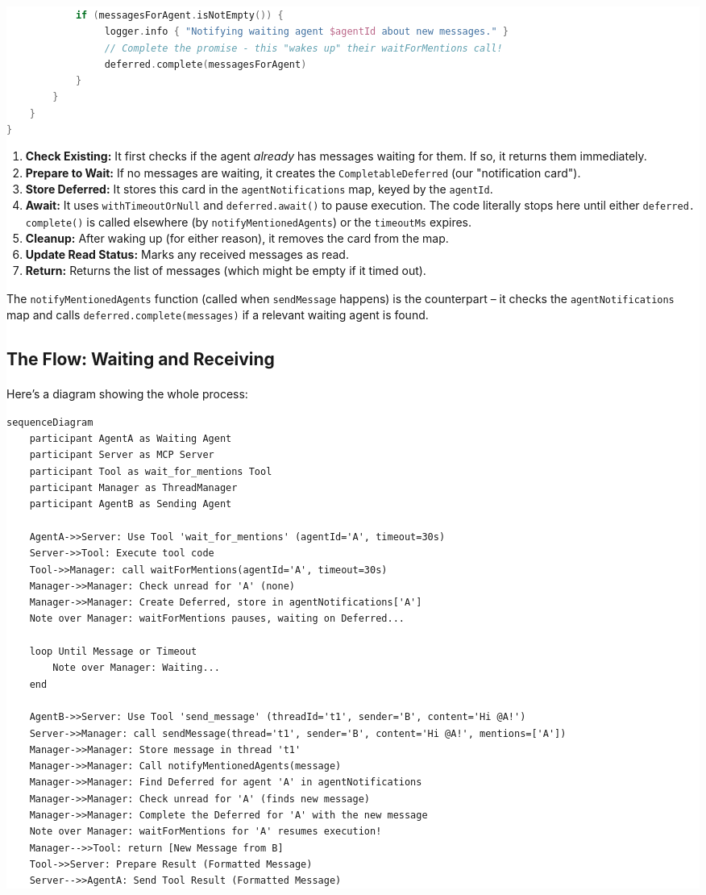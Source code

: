 ```kotlin
            if (messagesForAgent.isNotEmpty()) {
                 logger.info { "Notifying waiting agent $agentId about new messages." }
                 // Complete the promise - this "wakes up" their waitForMentions call!
                 deferred.complete(messagesForAgent)
            }
        }
    }
}
```

1.  **Check Existing:** It first checks if the agent *already* has messages waiting for them. If so, it returns them immediately.
2.  **Prepare to Wait:** If no messages are waiting, it creates the `CompletableDeferred` (our "notification card").
3.  **Store Deferred:** It stores this card in the `agentNotifications` map, keyed by the `agentId`.
4.  **Await:** It uses `withTimeoutOrNull` and `deferred.await()` to pause execution. The code literally stops here until either `deferred.complete()` is called elsewhere (by `notifyMentionedAgents`) or the `timeoutMs` expires.
5.  **Cleanup:** After waking up (for either reason), it removes the card from the map.
6.  **Update Read Status:** Marks any received messages as read.
7.  **Return:** Returns the list of messages (which might be empty if it timed out).

The `notifyMentionedAgents` function (called when `sendMessage` happens) is the counterpart – it checks the `agentNotifications` map and calls `deferred.complete(messages)` if a relevant waiting agent is found.

## The Flow: Waiting and Receiving

Here’s a diagram showing the whole process:

```mermaid
sequenceDiagram
    participant AgentA as Waiting Agent
    participant Server as MCP Server
    participant Tool as wait_for_mentions Tool
    participant Manager as ThreadManager
    participant AgentB as Sending Agent

    AgentA->>Server: Use Tool 'wait_for_mentions' (agentId='A', timeout=30s)
    Server->>Tool: Execute tool code
    Tool->>Manager: call waitForMentions(agentId='A', timeout=30s)
    Manager->>Manager: Check unread for 'A' (none)
    Manager->>Manager: Create Deferred, store in agentNotifications['A']
    Note over Manager: waitForMentions pauses, waiting on Deferred...

    loop Until Message or Timeout
        Note over Manager: Waiting...
    end

    AgentB->>Server: Use Tool 'send_message' (threadId='t1', sender='B', content='Hi @A!')
    Server->>Manager: call sendMessage(thread='t1', sender='B', content='Hi @A!', mentions=['A'])
    Manager->>Manager: Store message in thread 't1'
    Manager->>Manager: Call notifyMentionedAgents(message)
    Manager->>Manager: Find Deferred for agent 'A' in agentNotifications
    Manager->>Manager: Check unread for 'A' (finds new message)
    Manager->>Manager: Complete the Deferred for 'A' with the new message
    Note over Manager: waitForMentions for 'A' resumes execution!
    Manager-->>Tool: return [New Message from B]
    Tool->>Server: Prepare Result (Formatted Message)
    Server-->>AgentA: Send Tool Result (Formatted Message)
```
